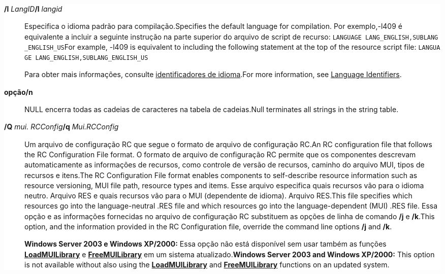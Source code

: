 </dd> <dt>

<span data-ttu-id="b6dbf-144"><span id="_l_langid"></span><span id="_L_LANGID"></span>**/l** *LangID*</span><span class="sxs-lookup"><span data-stu-id="b6dbf-144"><span id="_l_langid"></span><span id="_L_LANGID"></span>**/l** *langid*</span></span>
</dt> <dd>

<span data-ttu-id="b6dbf-145">Especifica o idioma padrão para compilação.</span><span class="sxs-lookup"><span data-stu-id="b6dbf-145">Specifies the default language for compilation.</span></span> <span data-ttu-id="b6dbf-146">Por exemplo,-l409 é equivalente a incluir a seguinte instrução na parte superior do arquivo de script de recurso: `LANGUAGE LANG_ENGLISH,SUBLANG_ENGLISH_US`</span><span class="sxs-lookup"><span data-stu-id="b6dbf-146">For example, -l409 is equivalent to including the following statement at the top of the resource script file: `LANGUAGE LANG_ENGLISH,SUBLANG_ENGLISH_US`</span></span>

<span data-ttu-id="b6dbf-147">Para obter mais informações, consulte [identificadores de idioma](/windows/desktop/Intl/language-identifiers).</span><span class="sxs-lookup"><span data-stu-id="b6dbf-147">For more information, see [Language Identifiers](/windows/desktop/Intl/language-identifiers).</span></span>

</dd> <dt>

<span data-ttu-id="b6dbf-148"><span id="_n"></span><span id="_N"></span>**opção**</span><span class="sxs-lookup"><span data-stu-id="b6dbf-148"><span id="_n"></span><span id="_N"></span>**/n**</span></span>
</dt> <dd>

<span data-ttu-id="b6dbf-149">NULL encerra todas as cadeias de caracteres na tabela de cadeias.</span><span class="sxs-lookup"><span data-stu-id="b6dbf-149">Null terminates all strings in the string table.</span></span>

</dd> <dt>

<span data-ttu-id="b6dbf-150"><span id="_q_Mui.RCConfig"></span><span id="_q_mui.rcconfig"></span><span id="_Q_MUI.RCCONFIG"></span>**/Q** *mui. RCConfig*</span><span class="sxs-lookup"><span data-stu-id="b6dbf-150"><span id="_q_Mui.RCConfig"></span><span id="_q_mui.rcconfig"></span><span id="_Q_MUI.RCCONFIG"></span>**/q** *Mui.RCConfig*</span></span>
</dt> <dd>

<span data-ttu-id="b6dbf-151">Um arquivo de configuração RC que segue o formato de arquivo de configuração RC.</span><span class="sxs-lookup"><span data-stu-id="b6dbf-151">An RC configuration file that follows the RC Configuration File format.</span></span> <span data-ttu-id="b6dbf-152">O formato de arquivo de configuração RC permite que os componentes descrevam automaticamente as informações de recursos, como controle de versão de recursos, caminho do arquivo MUI, tipos de recursos e itens.</span><span class="sxs-lookup"><span data-stu-id="b6dbf-152">The RC Configuration File format enables components to self-describe resource information such as resource versioning, MUI file path, resource types and items.</span></span> <span data-ttu-id="b6dbf-153">Esse arquivo especifica quais recursos vão para o idioma neutro. Arquivo RES e quais recursos vão para o MUI (dependente de idioma). Arquivo RES.</span><span class="sxs-lookup"><span data-stu-id="b6dbf-153">This file specifies which resources go into the language-neutral .RES file and which resources go into the language-dependent (MUI) .RES file.</span></span> <span data-ttu-id="b6dbf-154">Essa opção e as informações fornecidas no arquivo de configuração RC substituem as opções de linha de comando **/j** e **/k**.</span><span class="sxs-lookup"><span data-stu-id="b6dbf-154">This option, and the information provided in the RC Configuration file, override the command line options **/j** and **/k**.</span></span>

<span data-ttu-id="b6dbf-155">**Windows Server 2003 e Windows XP/2000:** Essa opção não está disponível sem usar também as funções [**LoadMUILibrary**](/windows/desktop/api/muiload/nf-muiload-loadmuilibrarya) e [**FreeMUILibrary**](/windows/desktop/api/muiload/nf-muiload-freemuilibrary) em um sistema atualizado.</span><span class="sxs-lookup"><span data-stu-id="b6dbf-155">**Windows Server 2003 and Windows XP/2000:** This option is not available without also using the [**LoadMUILibrary**](/windows/desktop/api/muiload/nf-muiload-loadmuilibrarya) and [**FreeMUILibrary**](/windows/desktop/api/muiload/nf-muiload-freemuilibrary) functions on an updated system.</span></span>
